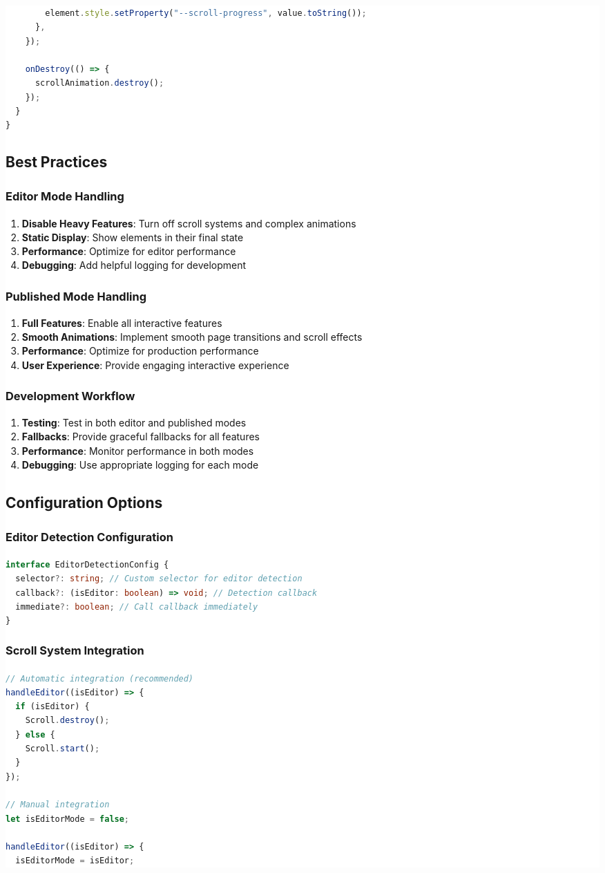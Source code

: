 ```typescript
        element.style.setProperty("--scroll-progress", value.toString());
      },
    });

    onDestroy(() => {
      scrollAnimation.destroy();
    });
  }
}
```

## Best Practices

### Editor Mode Handling

1. **Disable Heavy Features**: Turn off scroll systems and complex animations
2. **Static Display**: Show elements in their final state
3. **Performance**: Optimize for editor performance
4. **Debugging**: Add helpful logging for development

### Published Mode Handling

1. **Full Features**: Enable all interactive features
2. **Smooth Animations**: Implement smooth page transitions and scroll effects
3. **Performance**: Optimize for production performance
4. **User Experience**: Provide engaging interactive experience

### Development Workflow

1. **Testing**: Test in both editor and published modes
2. **Fallbacks**: Provide graceful fallbacks for all features
3. **Performance**: Monitor performance in both modes
4. **Debugging**: Use appropriate logging for each mode

## Configuration Options

### Editor Detection Configuration

```typescript
interface EditorDetectionConfig {
  selector?: string; // Custom selector for editor detection
  callback?: (isEditor: boolean) => void; // Detection callback
  immediate?: boolean; // Call callback immediately
}
```

### Scroll System Integration

```typescript
// Automatic integration (recommended)
handleEditor((isEditor) => {
  if (isEditor) {
    Scroll.destroy();
  } else {
    Scroll.start();
  }
});

// Manual integration
let isEditorMode = false;

handleEditor((isEditor) => {
  isEditorMode = isEditor;
```